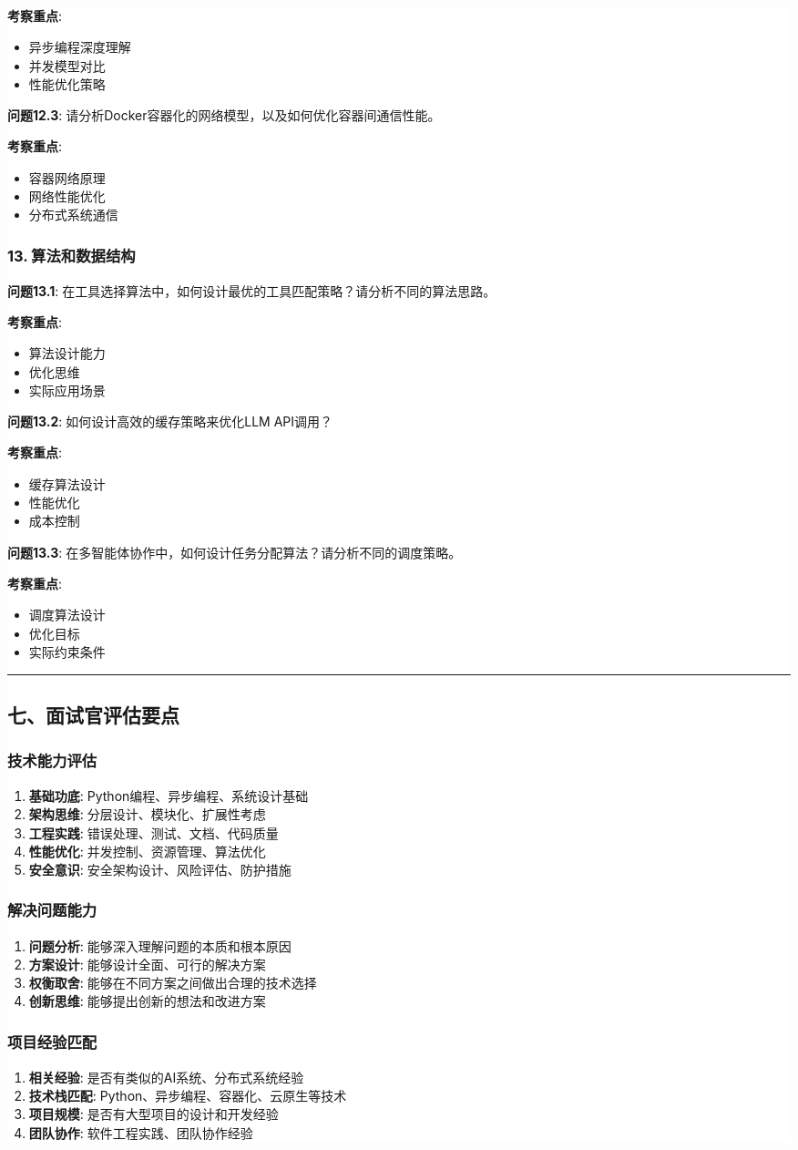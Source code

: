 **考察重点**:
- 异步编程深度理解
- 并发模型对比
- 性能优化策略

**问题12.3**: 请分析Docker容器化的网络模型，以及如何优化容器间通信性能。

**考察重点**:
- 容器网络原理
- 网络性能优化
- 分布式系统通信

### 13. 算法和数据结构
**问题13.1**: 在工具选择算法中，如何设计最优的工具匹配策略？请分析不同的算法思路。

**考察重点**:
- 算法设计能力
- 优化思维
- 实际应用场景

**问题13.2**: 如何设计高效的缓存策略来优化LLM API调用？

**考察重点**:
- 缓存算法设计
- 性能优化
- 成本控制

**问题13.3**: 在多智能体协作中，如何设计任务分配算法？请分析不同的调度策略。

**考察重点**:
- 调度算法设计
- 优化目标
- 实际约束条件

---

## 七、面试官评估要点

### 技术能力评估
1. **基础功底**: Python编程、异步编程、系统设计基础
2. **架构思维**: 分层设计、模块化、扩展性考虑
3. **工程实践**: 错误处理、测试、文档、代码质量
4. **性能优化**: 并发控制、资源管理、算法优化
5. **安全意识**: 安全架构设计、风险评估、防护措施

### 解决问题能力
1. **问题分析**: 能够深入理解问题的本质和根本原因
2. **方案设计**: 能够设计全面、可行的解决方案
3. **权衡取舍**: 能够在不同方案之间做出合理的技术选择
4. **创新思维**: 能够提出创新的想法和改进方案

### 项目经验匹配
1. **相关经验**: 是否有类似的AI系统、分布式系统经验
2. **技术栈匹配**: Python、异步编程、容器化、云原生等技术
3. **项目规模**: 是否有大型项目的设计和开发经验
4. **团队协作**: 软件工程实践、团队协作经验
